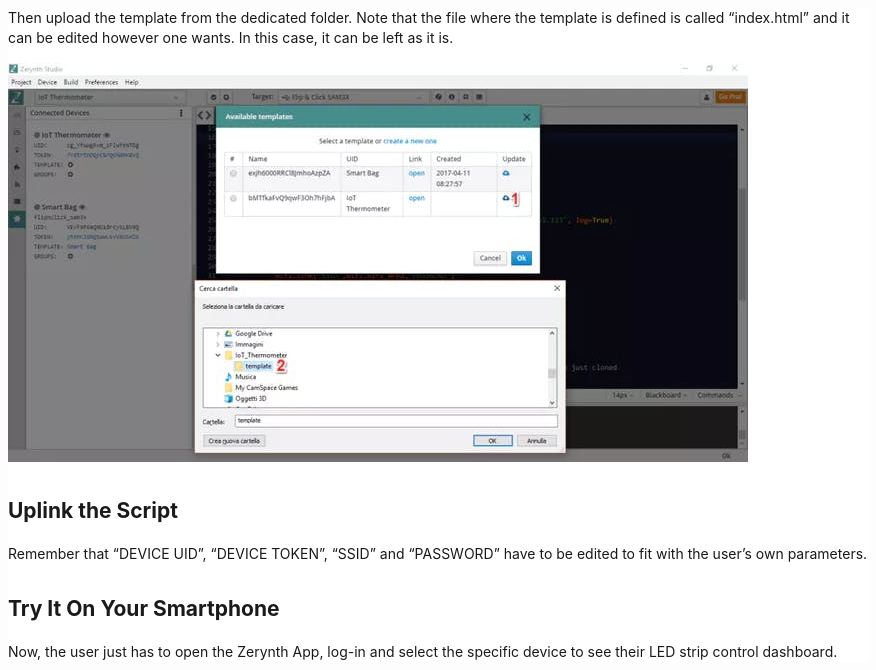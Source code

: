 Then upload the template from the dedicated folder. Note that the file where the template is defined is called “index.html” and it can be edited however one wants. In this case, it can be left as it is.

![](img/upload-template.jpg)

## Uplink the Script

Remember that “DEVICE UID”, “DEVICE TOKEN”, “SSID” and “PASSWORD” have to be edited to fit with the user’s own parameters.

## Try It On Your Smartphone

Now, the user just has to open the Zerynth App, log-in and select the specific device to see their LED strip control dashboard.
